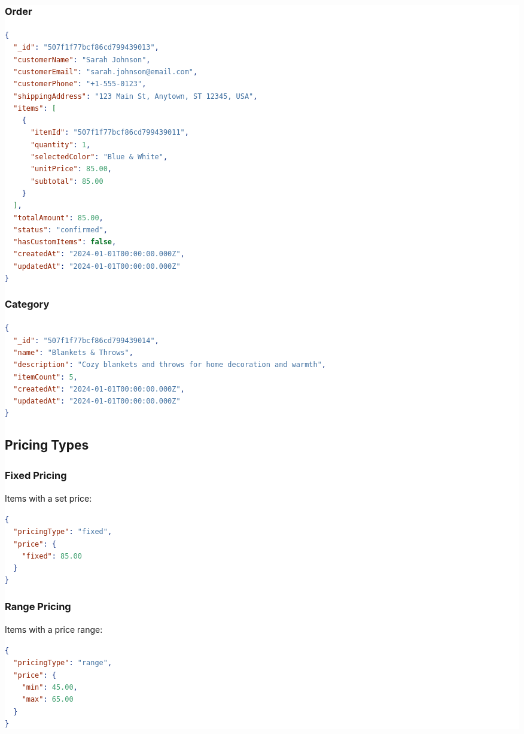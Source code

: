### Order
```json
{
  "_id": "507f1f77bcf86cd799439013",
  "customerName": "Sarah Johnson",
  "customerEmail": "sarah.johnson@email.com",
  "customerPhone": "+1-555-0123",
  "shippingAddress": "123 Main St, Anytown, ST 12345, USA",
  "items": [
    {
      "itemId": "507f1f77bcf86cd799439011",
      "quantity": 1,
      "selectedColor": "Blue & White",
      "unitPrice": 85.00,
      "subtotal": 85.00
    }
  ],
  "totalAmount": 85.00,
  "status": "confirmed",
  "hasCustomItems": false,
  "createdAt": "2024-01-01T00:00:00.000Z",
  "updatedAt": "2024-01-01T00:00:00.000Z"
}
```

### Category
```json
{
  "_id": "507f1f77bcf86cd799439014",
  "name": "Blankets & Throws",
  "description": "Cozy blankets and throws for home decoration and warmth",
  "itemCount": 5,
  "createdAt": "2024-01-01T00:00:00.000Z",
  "updatedAt": "2024-01-01T00:00:00.000Z"
}
```

## Pricing Types

### Fixed Pricing
Items with a set price:
```json
{
  "pricingType": "fixed",
  "price": {
    "fixed": 85.00
  }
}
```

### Range Pricing
Items with a price range:
```json
{
  "pricingType": "range",
  "price": {
    "min": 45.00,
    "max": 65.00
  }
}
```

